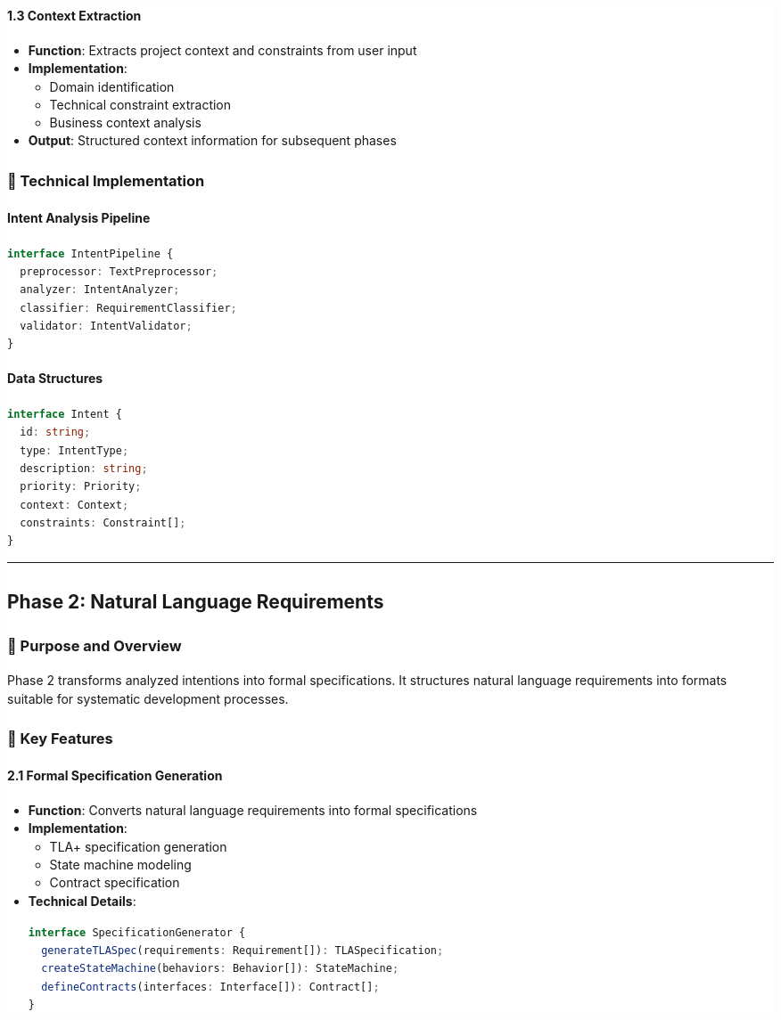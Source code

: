 #### 1.3 Context Extraction
- **Function**: Extracts project context and constraints from user input
- **Implementation**:
  - Domain identification
  - Technical constraint extraction
  - Business context analysis
- **Output**: Structured context information for subsequent phases

### 🔧 Technical Implementation

#### Intent Analysis Pipeline

```typescript
interface IntentPipeline {
  preprocessor: TextPreprocessor;
  analyzer: IntentAnalyzer;
  classifier: RequirementClassifier;
  validator: IntentValidator;
}
```

#### Data Structures

```typescript
interface Intent {
  id: string;
  type: IntentType;
  description: string;
  priority: Priority;
  context: Context;
  constraints: Constraint[];
}
```

---

## Phase 2: Natural Language Requirements

### 🎯 Purpose and Overview

Phase 2 transforms analyzed intentions into formal specifications. It structures natural language requirements into formats suitable for systematic development processes.

### 📌 Key Features

#### 2.1 Formal Specification Generation
- **Function**: Converts natural language requirements into formal specifications
- **Implementation**:
  - TLA+ specification generation
  - State machine modeling
  - Contract specification
- **Technical Details**:
  ```typescript
  interface SpecificationGenerator {
    generateTLASpec(requirements: Requirement[]): TLASpecification;
    createStateMachine(behaviors: Behavior[]): StateMachine;
    defineContracts(interfaces: Interface[]): Contract[];
  }
  ```
